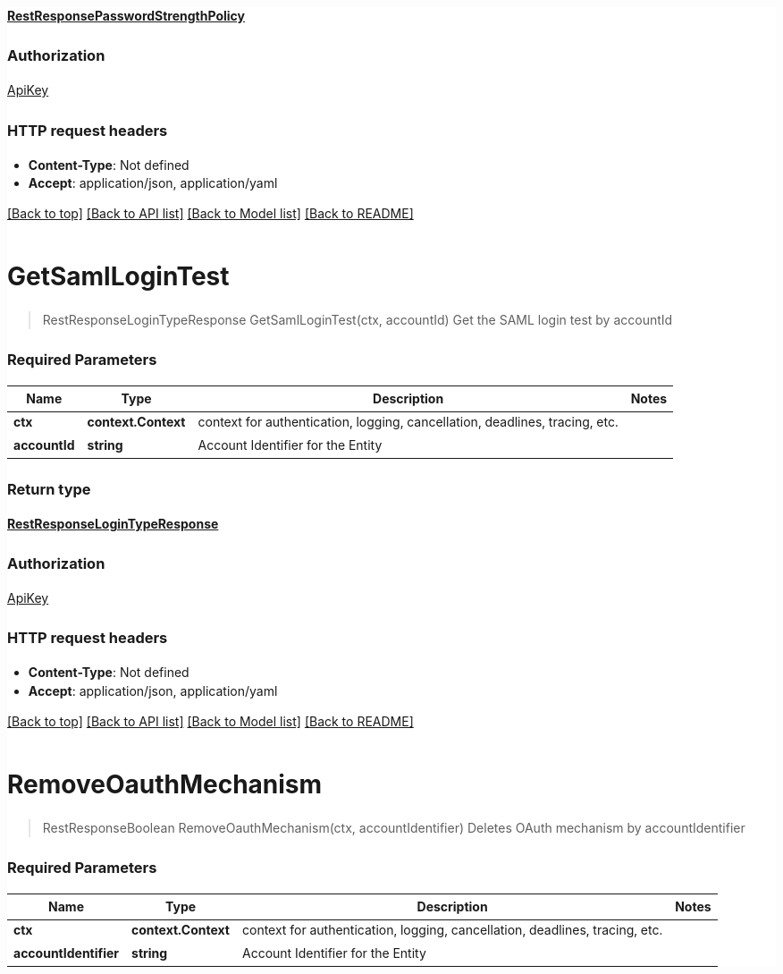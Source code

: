 [**RestResponsePasswordStrengthPolicy**](RestResponsePasswordStrengthPolicy.md)

### Authorization

[ApiKey](../README.md#ApiKey)

### HTTP request headers

 - **Content-Type**: Not defined
 - **Accept**: application/json, application/yaml

[[Back to top]](#) [[Back to API list]](../README.md#documentation-for-api-endpoints) [[Back to Model list]](../README.md#documentation-for-models) [[Back to README]](../README.md)

# **GetSamlLoginTest**
> RestResponseLoginTypeResponse GetSamlLoginTest(ctx, accountId)
Get the SAML login test by accountId

### Required Parameters

Name | Type | Description  | Notes
------------- | ------------- | ------------- | -------------
 **ctx** | **context.Context** | context for authentication, logging, cancellation, deadlines, tracing, etc.
  **accountId** | **string**| Account Identifier for the Entity | 

### Return type

[**RestResponseLoginTypeResponse**](RestResponseLoginTypeResponse.md)

### Authorization

[ApiKey](../README.md#ApiKey)

### HTTP request headers

 - **Content-Type**: Not defined
 - **Accept**: application/json, application/yaml

[[Back to top]](#) [[Back to API list]](../README.md#documentation-for-api-endpoints) [[Back to Model list]](../README.md#documentation-for-models) [[Back to README]](../README.md)

# **RemoveOauthMechanism**
> RestResponseBoolean RemoveOauthMechanism(ctx, accountIdentifier)
Deletes OAuth mechanism by accountIdentifier

### Required Parameters

Name | Type | Description  | Notes
------------- | ------------- | ------------- | -------------
 **ctx** | **context.Context** | context for authentication, logging, cancellation, deadlines, tracing, etc.
  **accountIdentifier** | **string**| Account Identifier for the Entity | 

